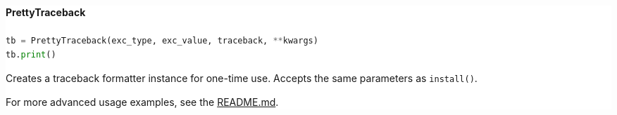 #### PrettyTraceback

```python
tb = PrettyTraceback(exc_type, exc_value, traceback, **kwargs)
tb.print()
```

Creates a traceback formatter instance for one-time use. Accepts the same parameters as `install()`.

For more advanced usage examples, see the [README.md](https://github.com/OEvortex/litprinter).
